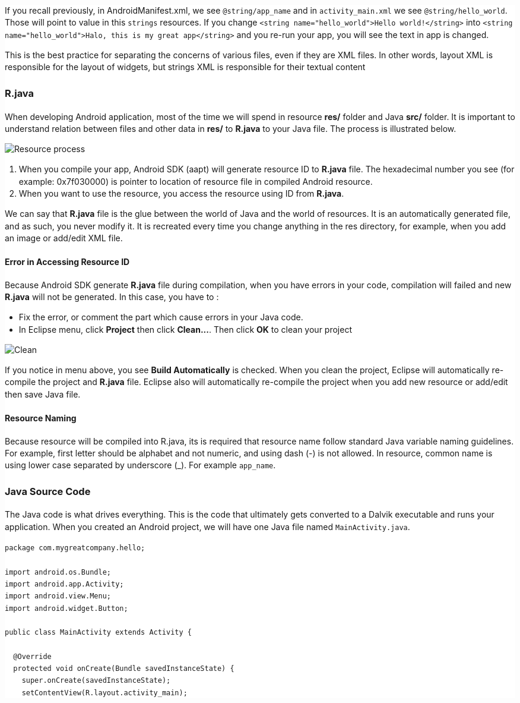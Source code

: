 If you recall previously, in AndroidManifest.xml, we see `@string/app_name` and in `activity_main.xml` we see `@string/hello_world`. Those will point to value in this `strings` resources. If you change `<string name="hello_world">Hello world!</string>` into `<string name="hello_world">Halo, this is my great app</string>` and you re-run your app, you will see the text in app is changed.

This is the best practice for separating the concerns of various files, even if they are XML files. In other words, layout XML is responsible for the layout of widgets, but strings XML is responsible for their textual content

### R.java

When developing Android application, most of the time we will spend in resource **res/** folder and Java **src/** folder. It is important to understand relation between files and other data in **res/** to **R.java** to your Java file. The process is illustrated below.

<img src="https://i.cloudup.com/-p-NhOtoPY-3000x3000.png" alt="Resource process" style="width: 500px;"/>

1. When you compile your app, Android SDK (aapt) will generate resource ID to **R.java** file. The hexadecimal number you see (for example: 0x7f030000) is pointer to location of resource file in compiled Android resource.
1. When you want to use the resource, you access the resource using ID from **R.java**. 

We can say that **R.java** file is the glue between the world of Java and the world of resources. It is an automatically generated file, and as such, you never modify it. It is recreated every time you change anything in the res directory, for example, when you add an image or add/edit XML file.

#### Error in Accessing Resource ID 

Because Android SDK generate **R.java** file during compilation, when you have errors in your code, compilation will failed and new **R.java** will not be generated. In this case, you have to :

* Fix the error, or comment the part which cause errors in your Java code.
* In Eclipse menu, click **Project** then click **Clean...**. Then click **OK** to clean your project

<img src="https://i.cloudup.com/cHUZLT1RvZ-3000x3000.png" alt="Clean" style="width: 500px;"/>

If you notice in menu above, you see **Build Automatically** is checked. When you clean the project, Eclipse will automatically re-compile the project and **R.java** file. Eclipse also will automatically re-compile the project when you add new resource or add/edit then save Java file.

#### Resource Naming

Because resource will be compiled into R.java, its is required that resource name follow standard Java variable naming guidelines. For example, first letter should be alphabet and not numeric, and using dash (-) is not allowed. In resource, common name is using lower case separated by underscore (_). For example `app_name`.

### Java Source Code

The Java code is what drives everything. This is the code that ultimately gets converted to a Dalvik executable and runs your application. When you created an Android project, we will have one Java file named `MainActivity.java`. 

```
package com.mygreatcompany.hello;

import android.os.Bundle;
import android.app.Activity;
import android.view.Menu;
import android.widget.Button;

public class MainActivity extends Activity {

  @Override
  protected void onCreate(Bundle savedInstanceState) {
    super.onCreate(savedInstanceState);
    setContentView(R.layout.activity_main);
```